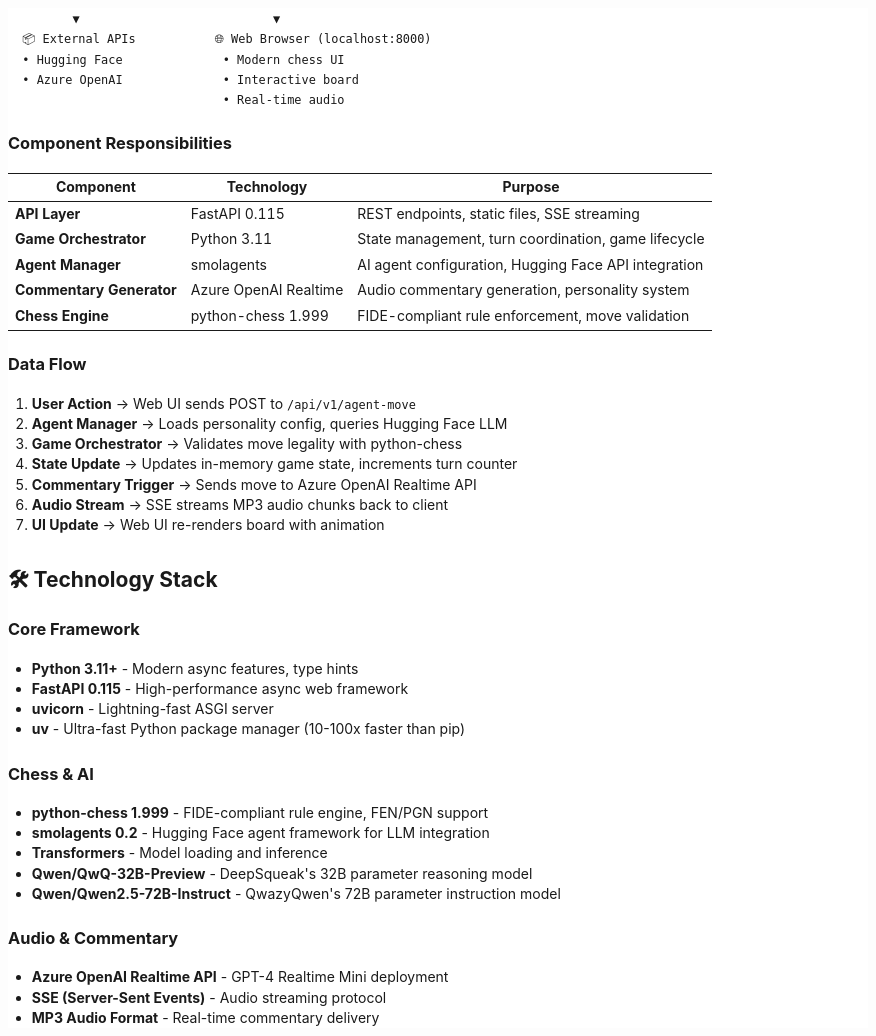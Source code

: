 ```
         ▼                           ▼
  📦 External APIs           🌐 Web Browser (localhost:8000)
  • Hugging Face              • Modern chess UI
  • Azure OpenAI              • Interactive board
                              • Real-time audio
```

### Component Responsibilities

| Component | Technology | Purpose |
|-----------|-----------|---------|
| **API Layer** | FastAPI 0.115 | REST endpoints, static files, SSE streaming |
| **Game Orchestrator** | Python 3.11 | State management, turn coordination, game lifecycle |
| **Agent Manager** | smolagents | AI agent configuration, Hugging Face API integration |
| **Commentary Generator** | Azure OpenAI Realtime | Audio commentary generation, personality system |
| **Chess Engine** | python-chess 1.999 | FIDE-compliant rule enforcement, move validation |

### Data Flow

1. **User Action** → Web UI sends POST to `/api/v1/agent-move`
2. **Agent Manager** → Loads personality config, queries Hugging Face LLM
3. **Game Orchestrator** → Validates move legality with python-chess
4. **State Update** → Updates in-memory game state, increments turn counter
5. **Commentary Trigger** → Sends move to Azure OpenAI Realtime API
6. **Audio Stream** → SSE streams MP3 audio chunks back to client
7. **UI Update** → Web UI re-renders board with animation

## 🛠️ Technology Stack

### Core Framework
- **Python 3.11+** - Modern async features, type hints
- **FastAPI 0.115** - High-performance async web framework
- **uvicorn** - Lightning-fast ASGI server
- **uv** - Ultra-fast Python package manager (10-100x faster than pip)

### Chess & AI
- **python-chess 1.999** - FIDE-compliant rule engine, FEN/PGN support
- **smolagents 0.2** - Hugging Face agent framework for LLM integration
- **Transformers** - Model loading and inference
- **Qwen/QwQ-32B-Preview** - DeepSqueak's 32B parameter reasoning model
- **Qwen/Qwen2.5-72B-Instruct** - QwazyQwen's 72B parameter instruction model

### Audio & Commentary
- **Azure OpenAI Realtime API** - GPT-4 Realtime Mini deployment
- **SSE (Server-Sent Events)** - Audio streaming protocol
- **MP3 Audio Format** - Real-time commentary delivery
